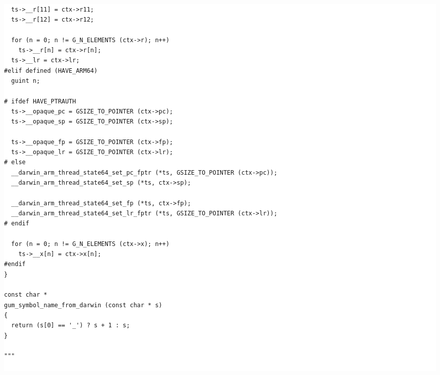 ```
  ts->__r[11] = ctx->r11;
  ts->__r[12] = ctx->r12;

  for (n = 0; n != G_N_ELEMENTS (ctx->r); n++)
    ts->__r[n] = ctx->r[n];
  ts->__lr = ctx->lr;
#elif defined (HAVE_ARM64)
  guint n;

# ifdef HAVE_PTRAUTH
  ts->__opaque_pc = GSIZE_TO_POINTER (ctx->pc);
  ts->__opaque_sp = GSIZE_TO_POINTER (ctx->sp);

  ts->__opaque_fp = GSIZE_TO_POINTER (ctx->fp);
  ts->__opaque_lr = GSIZE_TO_POINTER (ctx->lr);
# else
  __darwin_arm_thread_state64_set_pc_fptr (*ts, GSIZE_TO_POINTER (ctx->pc));
  __darwin_arm_thread_state64_set_sp (*ts, ctx->sp);

  __darwin_arm_thread_state64_set_fp (*ts, ctx->fp);
  __darwin_arm_thread_state64_set_lr_fptr (*ts, GSIZE_TO_POINTER (ctx->lr));
# endif

  for (n = 0; n != G_N_ELEMENTS (ctx->x); n++)
    ts->__x[n] = ctx->x[n];
#endif
}

const char *
gum_symbol_name_from_darwin (const char * s)
{
  return (s[0] == '_') ? s + 1 : s;
}

"""


```